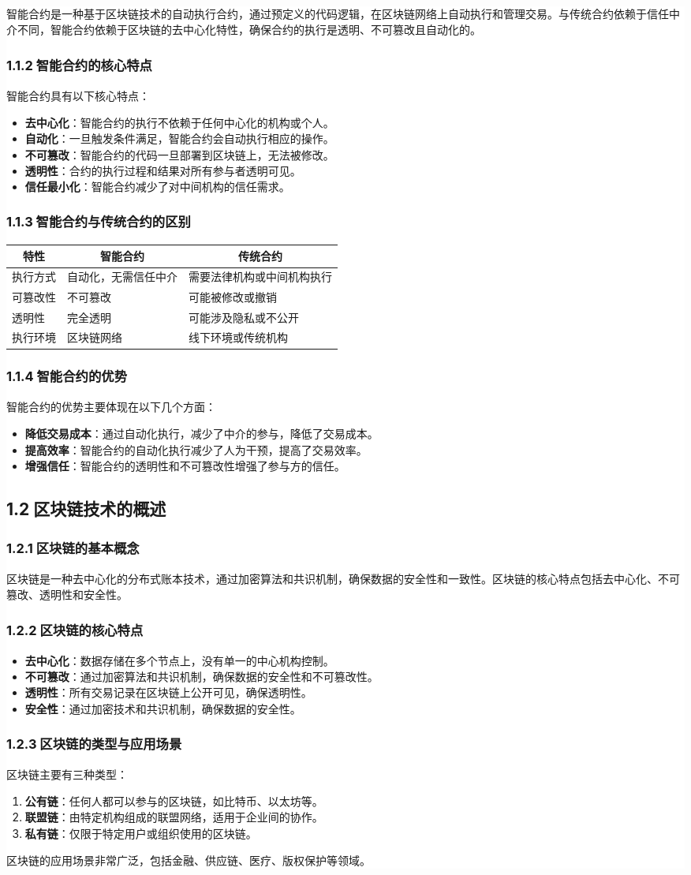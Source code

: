 智能合约是一种基于区块链技术的自动执行合约，通过预定义的代码逻辑，在区块链网络上自动执行和管理交易。与传统合约依赖于信任中介不同，智能合约依赖于区块链的去中心化特性，确保合约的执行是透明、不可篡改且自动化的。

### 1.1.2 智能合约的核心特点

智能合约具有以下核心特点：
- **去中心化**：智能合约的执行不依赖于任何中心化的机构或个人。
- **自动化**：一旦触发条件满足，智能合约会自动执行相应的操作。
- **不可篡改**：智能合约的代码一旦部署到区块链上，无法被修改。
- **透明性**：合约的执行过程和结果对所有参与者透明可见。
- **信任最小化**：智能合约减少了对中间机构的信任需求。

### 1.1.3 智能合约与传统合约的区别

| 特性 | 智能合约 | 传统合约 |
|------|----------|----------|
| 执行方式 | 自动化，无需信任中介 | 需要法律机构或中间机构执行 |
| 可篡改性 | 不可篡改 | 可能被修改或撤销 |
| 透明性 | 完全透明 | 可能涉及隐私或不公开 |
| 执行环境 | 区块链网络 | 线下环境或传统机构 |

### 1.1.4 智能合约的优势

智能合约的优势主要体现在以下几个方面：
- **降低交易成本**：通过自动化执行，减少了中介的参与，降低了交易成本。
- **提高效率**：智能合约的自动化执行减少了人为干预，提高了交易效率。
- **增强信任**：智能合约的透明性和不可篡改性增强了参与方的信任。

## 1.2 区块链技术的概述

### 1.2.1 区块链的基本概念

区块链是一种去中心化的分布式账本技术，通过加密算法和共识机制，确保数据的安全性和一致性。区块链的核心特点包括去中心化、不可篡改、透明性和安全性。

### 1.2.2 区块链的核心特点

- **去中心化**：数据存储在多个节点上，没有单一的中心机构控制。
- **不可篡改**：通过加密算法和共识机制，确保数据的安全性和不可篡改性。
- **透明性**：所有交易记录在区块链上公开可见，确保透明性。
- **安全性**：通过加密技术和共识机制，确保数据的安全性。

### 1.2.3 区块链的类型与应用场景

区块链主要有三种类型：
1. **公有链**：任何人都可以参与的区块链，如比特币、以太坊等。
2. **联盟链**：由特定机构组成的联盟网络，适用于企业间的协作。
3. **私有链**：仅限于特定用户或组织使用的区块链。

区块链的应用场景非常广泛，包括金融、供应链、医疗、版权保护等领域。
